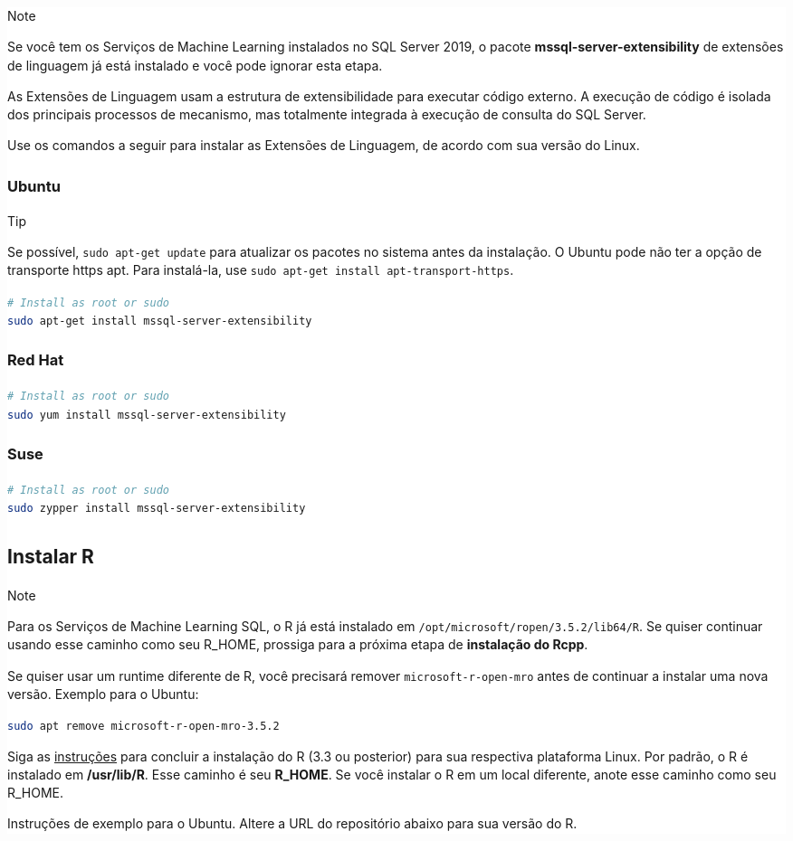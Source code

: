 > [!NOTE]
> Se você tem os Serviços de Machine Learning instalados no SQL Server 2019, o pacote **mssql-server-extensibility** de extensões de linguagem já está instalado e você pode ignorar esta etapa.

As Extensões de Linguagem usam a estrutura de extensibilidade para executar código externo. A execução de código é isolada dos principais processos de mecanismo, mas totalmente integrada à execução de consulta do SQL Server.

Use os comandos a seguir para instalar as Extensões de Linguagem, de acordo com sua versão do Linux.

### <a name="ubuntu"></a>Ubuntu
> [!Tip]
> Se possível, `sudo apt-get update` para atualizar os pacotes no sistema antes da instalação. O Ubuntu pode não ter a opção de transporte https apt. Para instalá-la, use `sudo apt-get install apt-transport-https`.

```bash
# Install as root or sudo
sudo apt-get install mssql-server-extensibility
```

### <a name="red-hat"></a>Red Hat
```bash
# Install as root or sudo
sudo yum install mssql-server-extensibility
```

### <a name="suse"></a>Suse
```bash
# Install as root or sudo
sudo zypper install mssql-server-extensibility
```

## <a name="install-r"></a>Instalar R

>[!NOTE]
>Para os Serviços de Machine Learning SQL, o R já está instalado em `/opt/microsoft/ropen/3.5.2/lib64/R`. Se quiser continuar usando esse caminho como seu R_HOME, prossiga para a próxima etapa de **instalação do Rcpp**. 

Se quiser usar um runtime diferente de R, você precisará remover `microsoft-r-open-mro` antes de continuar a instalar uma nova versão. Exemplo para o Ubuntu:

```bash
sudo apt remove microsoft-r-open-mro-3.5.2
```

Siga as [instruções](https://cran.r-project.org/bin/linux/) para concluir a instalação do R (3.3 ou posterior) para sua respectiva plataforma Linux. Por padrão, o R é instalado em **/usr/lib/R**. Esse caminho é seu **R_HOME**. Se você instalar o R em um local diferente, anote esse caminho como seu R_HOME.

Instruções de exemplo para o Ubuntu. Altere a URL do repositório abaixo para sua versão do R.
